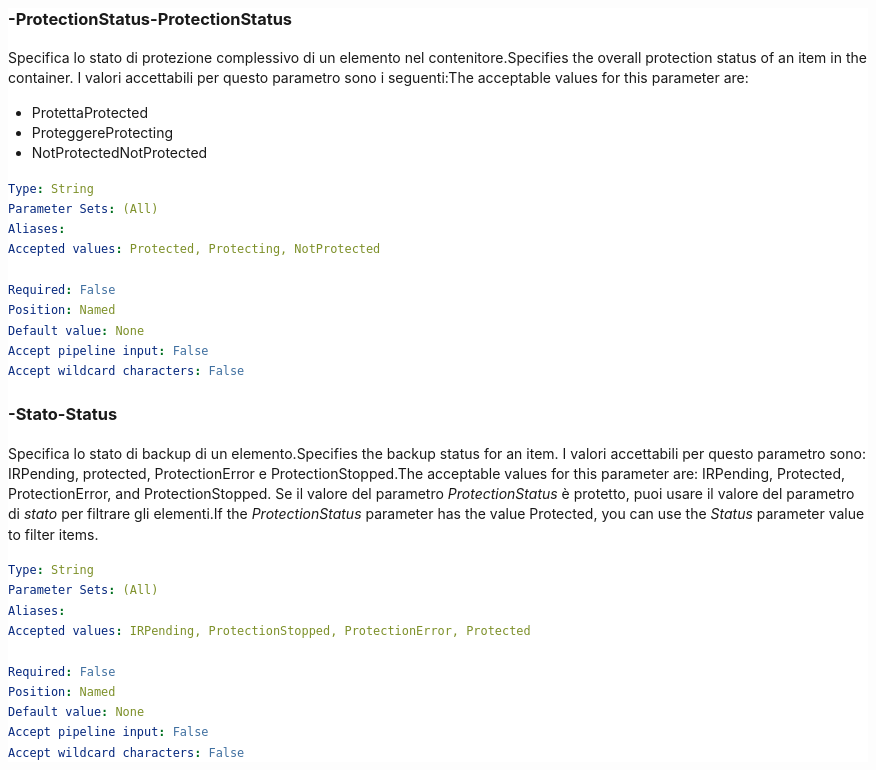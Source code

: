### <span data-ttu-id="977af-127">-ProtectionStatus</span><span class="sxs-lookup"><span data-stu-id="977af-127">-ProtectionStatus</span></span>
<span data-ttu-id="977af-128">Specifica lo stato di protezione complessivo di un elemento nel contenitore.</span><span class="sxs-lookup"><span data-stu-id="977af-128">Specifies the overall protection status of an item in the container.</span></span>
<span data-ttu-id="977af-129">I valori accettabili per questo parametro sono i seguenti:</span><span class="sxs-lookup"><span data-stu-id="977af-129">The acceptable values for this parameter are:</span></span>

- <span data-ttu-id="977af-130">Protetta</span><span class="sxs-lookup"><span data-stu-id="977af-130">Protected</span></span> 
- <span data-ttu-id="977af-131">Proteggere</span><span class="sxs-lookup"><span data-stu-id="977af-131">Protecting</span></span>  
- <span data-ttu-id="977af-132">NotProtected</span><span class="sxs-lookup"><span data-stu-id="977af-132">NotProtected</span></span>

```yaml
Type: String
Parameter Sets: (All)
Aliases: 
Accepted values: Protected, Protecting, NotProtected

Required: False
Position: Named
Default value: None
Accept pipeline input: False
Accept wildcard characters: False
```

### <span data-ttu-id="977af-133">-Stato</span><span class="sxs-lookup"><span data-stu-id="977af-133">-Status</span></span>
<span data-ttu-id="977af-134">Specifica lo stato di backup di un elemento.</span><span class="sxs-lookup"><span data-stu-id="977af-134">Specifies the backup status for an item.</span></span>
<span data-ttu-id="977af-135">I valori accettabili per questo parametro sono: IRPending, protected, ProtectionError e ProtectionStopped.</span><span class="sxs-lookup"><span data-stu-id="977af-135">The acceptable values for this parameter are: IRPending, Protected, ProtectionError, and ProtectionStopped.</span></span>
<span data-ttu-id="977af-136">Se il valore del parametro *ProtectionStatus* è protetto, puoi usare il valore del parametro di *stato* per filtrare gli elementi.</span><span class="sxs-lookup"><span data-stu-id="977af-136">If the *ProtectionStatus* parameter has the value Protected, you can use the *Status* parameter value to filter items.</span></span>

```yaml
Type: String
Parameter Sets: (All)
Aliases: 
Accepted values: IRPending, ProtectionStopped, ProtectionError, Protected

Required: False
Position: Named
Default value: None
Accept pipeline input: False
Accept wildcard characters: False
```
